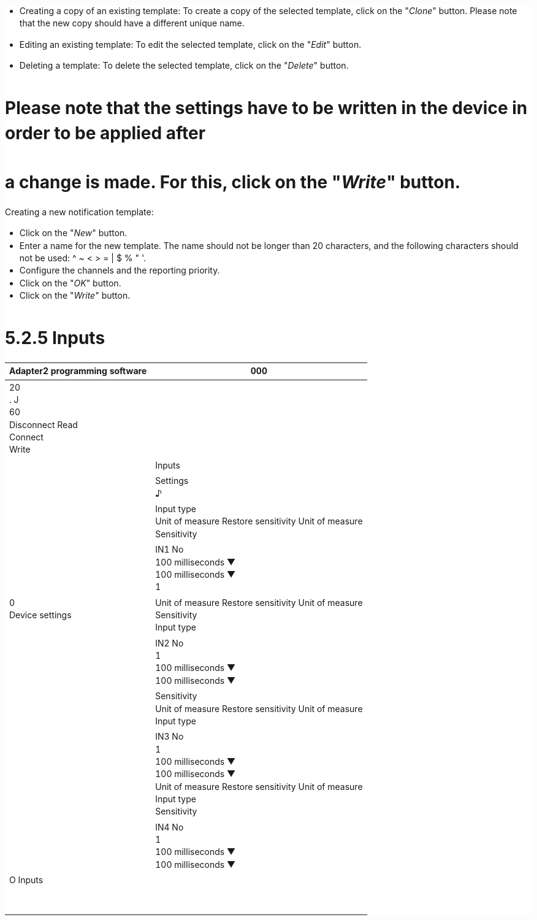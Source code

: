 - Creating a copy of an existing template:
To create a copy of the selected template, click on the "*Clone*" button. Please note that the new copy should have a different unique name.

- Editing an existing template:
To edit the selected template, click on the "*Edit*" button.

- Deleting a template:
To delete the selected template, click on the "*Delete*" button.

# **Please note that the settings have to be written in the device in order to be applied after**

# **a change is made. For this, click on the "***Write***" button.**

Creating a new notification template:

- Click on the "*New*" button.
- Enter a name for the new template. The name should not be longer than 20 characters, and the following characters should not be used: ^ ~ < > = | \$ % " '.
- Configure the channels and the reporting priority.
- Click on the "*OK*" button.
- Click on the "*Write*" button.

# **5.2.5 Inputs**

| Adapter2 programming software                          | 000                                                                                                                                            |
|--------------------------------------------------------|------------------------------------------------------------------------------------------------------------------------------------------------|
| 20<br>. J<br>60<br>Disconnect Read<br>Connect<br>Write |                                                                                                                                                |
|                                                        | Inputs                                                                                                                                         |
|                                                        | Settings<br>♪                                                                                                                                  |
|                                                        | Input type<br>Unit of measure  Restore sensitivity   Unit of measure<br>Sensitivity                                                            |
|                                                        | IN1 No<br>100 milliseconds ▼<br>100 milliseconds ▼<br>1                                                                                        |
| 0<br>Device settings                                   | Unit of measure  Restore sensitivity   Unit of measure<br>Sensitivity<br>Input type                                                            |
|                                                        | IN2 No<br>1<br>100 milliseconds ▼<br>100 milliseconds ▼                                                                                        |
|                                                        | Sensitivity<br>Unit of measure  Restore sensitivity  Unit of measure<br>Input type                                                             |
|                                                        | IN3 No<br>1<br>100 milliseconds ▼<br>100 milliseconds ▼<br>Unit of measure  Restore sensitivity   Unit of measure<br>Input type<br>Sensitivity |
|                                                        | IN4 No<br>1<br>100 milliseconds ▼<br>100 milliseconds ▼                                                                                        |
| O Inputs                                               |                                                                                                                                                |
|                                                        |                                                                                                                                                |
|                                                        |                                                                                                                                                |
|                                                        |                                                                                                                                                |
|                                                        |                                                                                                                                                |
|                                                        |                                                                                                                                                |
|                                                        |                                                                                                                                                |
|                                                        |                                                                                                                                                |
|                                                        |                                                                                                                                                |
